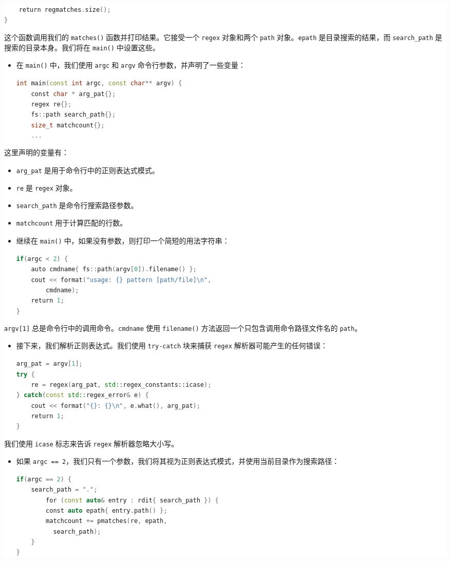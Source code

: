 ```cpp
    return regmatches.size();
}
```

这个函数调用我们的 `matches()` 函数并打印结果。它接受一个 `regex` 对象和两个 `path` 对象。`epath` 是目录搜索的结果，而 `search_path` 是搜索的目录本身。我们将在 `main()` 中设置这些。

+   在 `main()` 中，我们使用 `argc` 和 `argv` 命令行参数，并声明了一些变量：

    ```cpp
    int main(const int argc, const char** argv) {
        const char * arg_pat{};
        regex re{};
        fs::path search_path{};
        size_t matchcount{};
        ...
    ```

这里声明的变量有：

+   `arg_pat` 是用于命令行中的正则表达式模式。

+   `re` 是 `regex` 对象。

+   `search_path` 是命令行搜索路径参数。

+   `matchcount` 用于计算匹配的行数。

+   继续在 `main()` 中，如果没有参数，则打印一个简短的用法字符串：

    ```cpp
    if(argc < 2) {
        auto cmdname{ fs::path(argv[0]).filename() };
        cout << format("usage: {} pattern [path/file]\n", 
            cmdname);
        return 1;
    }
    ```

`argv[1]` 总是命令行中的调用命令。`cmdname` 使用 `filename()` 方法返回一个只包含调用命令路径文件名的 `path`。

+   接下来，我们解析正则表达式。我们使用 `try-catch` 块来捕获 `regex` 解析器可能产生的任何错误：

    ```cpp
    arg_pat = argv[1];
    try {
        re = regex(arg_pat, std::regex_constants::icase);
    } catch(const std::regex_error& e) {
        cout << format("{}: {}\n", e.what(), arg_pat);
        return 1;
    }
    ```

我们使用 `icase` 标志来告诉 `regex` 解析器忽略大小写。

+   如果 `argc == 2`，我们只有一个参数，我们将其视为正则表达式模式，并使用当前目录作为搜索路径：

    ```cpp
    if(argc == 2) {
        search_path = ".";
            for (const auto& entry : rdit{ search_path }) {
            const auto epath{ entry.path() };
            matchcount += pmatches(re, epath, 
              search_path);
        }
    }
    ```
